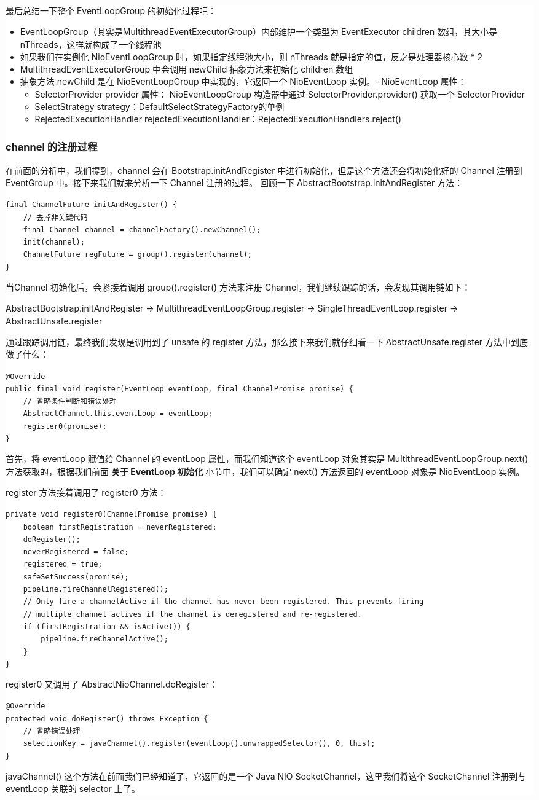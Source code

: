 最后总结一下整个 EventLoopGroup 的初始化过程吧：
- EventLoopGroup（其实是MultithreadEventExecutorGroup）内部维护一个类型为 EventExecutor children 数组，其大小是 nThreads，这样就构成了一个线程池
- 如果我们在实例化 NioEventLoopGroup 时，如果指定线程池大小，则 nThreads 就是指定的值，反之是处理器核心数 * 2
- MultithreadEventExecutorGroup 中会调用 newChild 抽象方法来初始化 children 数组
- 抽象方法 newChild 是在 NioEventLoopGroup 中实现的，它返回一个 NioEventLoop 实例。- NioEventLoop 属性：
  - SelectorProvider provider 属性： NioEventLoopGroup 构造器中通过 SelectorProvider.provider() 获取一个 SelectorProvider
  - SelectStrategy strategy：DefaultSelectStrategyFactory的单例
  - RejectedExecutionHandler rejectedExecutionHandler：RejectedExecutionHandlers.reject()

### channel 的注册过程
在前面的分析中，我们提到，channel 会在 Bootstrap.initAndRegister 中进行初始化，但是这个方法还会将初始化好的 Channel 注册到 EventGroup 中。接下来我们就来分析一下 Channel 注册的过程。
回顾一下 AbstractBootstrap.initAndRegister 方法：
```
final ChannelFuture initAndRegister() {
    // 去掉非关键代码
    final Channel channel = channelFactory().newChannel();
    init(channel);
    ChannelFuture regFuture = group().register(channel);
}
```
当Channel 初始化后，会紧接着调用 group().register() 方法来注册 Channel，我们继续跟踪的话，会发现其调用链如下：

AbstractBootstrap.initAndRegister -> MultithreadEventLoopGroup.register -> SingleThreadEventLoop.register -> AbstractUnsafe.register

通过跟踪调用链，最终我们发现是调用到了 unsafe 的 register 方法，那么接下来我们就仔细看一下 AbstractUnsafe.register 方法中到底做了什么：
```
@Override
public final void register(EventLoop eventLoop, final ChannelPromise promise) {
    // 省略条件判断和错误处理
    AbstractChannel.this.eventLoop = eventLoop;
    register0(promise);
}
```
首先，将 eventLoop 赋值给 Channel 的 eventLoop 属性，而我们知道这个 eventLoop 对象其实是 MultithreadEventLoopGroup.next() 方法获取的，根据我们前面 **关于 EventLoop 初始化** 小节中，我们可以确定 next() 方法返回的 eventLoop 对象是 NioEventLoop 实例。

register 方法接着调用了 register0 方法：
```
private void register0(ChannelPromise promise) {
    boolean firstRegistration = neverRegistered;
    doRegister();
    neverRegistered = false;
    registered = true;
    safeSetSuccess(promise);
    pipeline.fireChannelRegistered();
    // Only fire a channelActive if the channel has never been registered. This prevents firing
    // multiple channel actives if the channel is deregistered and re-registered.
    if (firstRegistration && isActive()) {
        pipeline.fireChannelActive();
    }
}
```
register0 又调用了 AbstractNioChannel.doRegister：
```
@Override
protected void doRegister() throws Exception {
    // 省略错误处理
    selectionKey = javaChannel().register(eventLoop().unwrappedSelector(), 0, this);
}
```
javaChannel() 这个方法在前面我们已经知道了，它返回的是一个 Java NIO SocketChannel，这里我们将这个 SocketChannel 注册到与 eventLoop 关联的 selector 上了。
